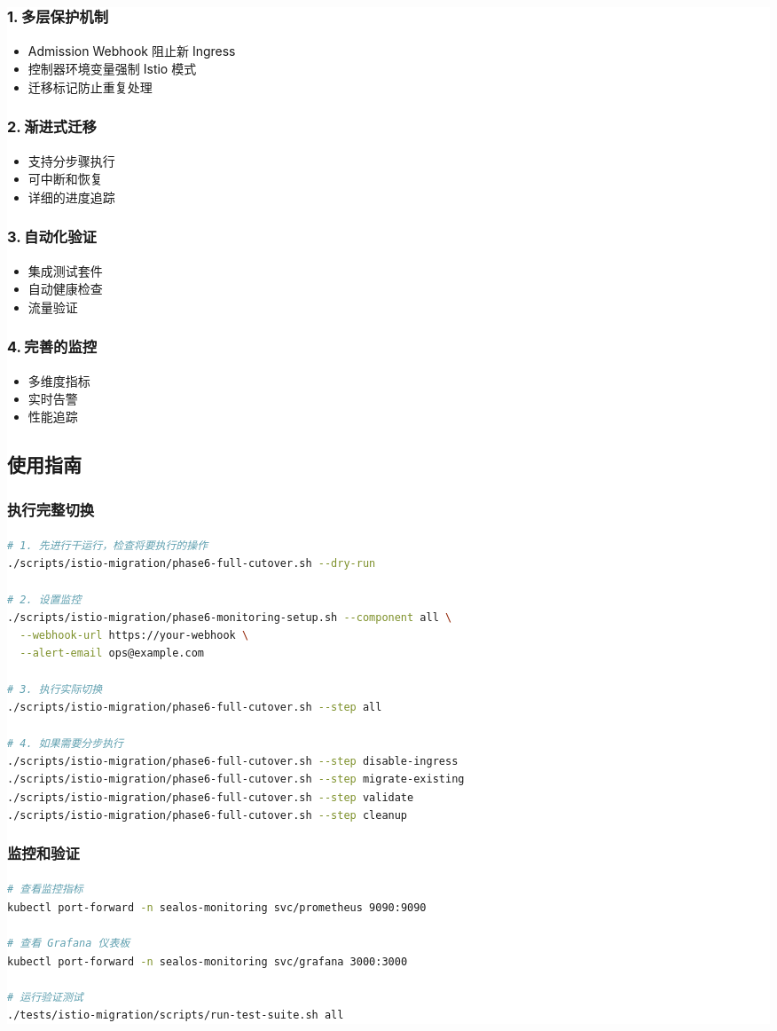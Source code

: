 ### 1. 多层保护机制
- Admission Webhook 阻止新 Ingress
- 控制器环境变量强制 Istio 模式
- 迁移标记防止重复处理

### 2. 渐进式迁移
- 支持分步骤执行
- 可中断和恢复
- 详细的进度追踪

### 3. 自动化验证
- 集成测试套件
- 自动健康检查
- 流量验证

### 4. 完善的监控
- 多维度指标
- 实时告警
- 性能追踪

## 使用指南

### 执行完整切换

```bash
# 1. 先进行干运行，检查将要执行的操作
./scripts/istio-migration/phase6-full-cutover.sh --dry-run

# 2. 设置监控
./scripts/istio-migration/phase6-monitoring-setup.sh --component all \
  --webhook-url https://your-webhook \
  --alert-email ops@example.com

# 3. 执行实际切换
./scripts/istio-migration/phase6-full-cutover.sh --step all

# 4. 如果需要分步执行
./scripts/istio-migration/phase6-full-cutover.sh --step disable-ingress
./scripts/istio-migration/phase6-full-cutover.sh --step migrate-existing
./scripts/istio-migration/phase6-full-cutover.sh --step validate
./scripts/istio-migration/phase6-full-cutover.sh --step cleanup
```

### 监控和验证

```bash
# 查看监控指标
kubectl port-forward -n sealos-monitoring svc/prometheus 9090:9090

# 查看 Grafana 仪表板
kubectl port-forward -n sealos-monitoring svc/grafana 3000:3000

# 运行验证测试
./tests/istio-migration/scripts/run-test-suite.sh all
```
